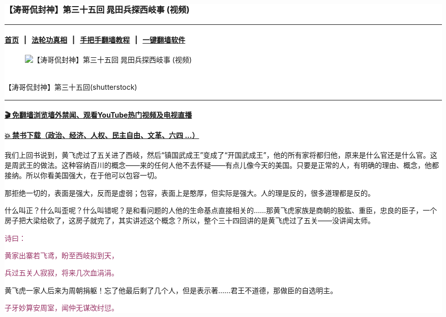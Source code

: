### 【涛哥侃封神】第三十五回 晁田兵探西岐事 (视频)
------------------------

#### [首页](https://github.com/gfw-breaker/banned-news3/blob/master/README.md) &nbsp;&nbsp;|&nbsp;&nbsp; [法轮功真相](https://github.com/begood0513/basic/blob/master/README.md)  &nbsp;&nbsp;|&nbsp;&nbsp; [手把手翻墙教程](https://github.com/gfw-breaker/guides/wiki)  &nbsp;&nbsp;|&nbsp;&nbsp; [一键翻墙软件](https://github.com/gfw-breaker/nogfw/blob/master/README.md)  



<div><div class="featured_image">
 <figure>
  <img alt="【涛哥侃封神】第三十五回 晁田兵探西岐事 (视频)" src="https://i.ntdtv.com/assets/uploads/2021/02/shutterstock_716624989-1-600x400-6-800x450.jpg"/>
 </figure><br/>
 <span class="caption">
  【涛哥侃封神】第三十五回(shutterstock)
 </span>
</div>
</div><hr/>

#### [ 🎬  免翻墙浏览墙外禁闻、观看YouTube热门视频及电视直播](https://github.com/gfw-breaker/HelloWorld)

#### [ 💥  禁书下载（政治、经济、人权、民主自由、文革、六四 ...）](https://github.com/gfw-breaker/books/blob/master/README.md)

<div><div class="post_content" itemprop="articleBody">
 <p>
  我们上回书说到，黄飞虎过了五关进了西岐，然后“镇国武成王”变成了“开国武成王”，他的所有家将都归他，原来是什么官还是什么官。这是周武王的做法。这种容纳百川的概念——来的任何人他不去怀疑——有点儿像今天的美国。只要是正常的人，有明确的理由、概念，他都接纳。所以你看美国强大，在于他可以包容一切。
 </p>
 <p>
  那拒绝一切的，表面是强大，反而是虚弱；包容，表面上是憨厚，但实际是强大。人的理是反的，很多道理都是反的。
 </p>
 <p>
  什么叫正？什么叫歪呢？什么叫错呢？是和看问题的人他的生命基点直接相关的……那黄飞虎家族是商朝的股肱、重臣，忠良的臣子，一个房子把大梁给砍了，这房子就完了，其实讲述这个概念？所以，整个三十四回讲的是黄飞虎过了五关——没讲闻太师。
 </p>
 <p>
  <span style="color: #993366;">
   诗曰：
  </span>
 </p>
 <p>
  <span style="color: #993366;">
   黄家出寨若飞鸢，盼至西岐拟到天，
  </span>
 </p>
 <p>
  <span style="color: #993366;">
   兵过五关人寂寂，将来几次血涓涓。
  </span>
 </p>
 <p>
  黄飞虎一家人后来为周朝捐躯！忘了他最后剩了几个人，但是表示著……君王不道德，那做臣的自选明主。
 </p>
 <p>
  <span style="color: #993366;">
   子牙妙算安周室，闻仲无谋改纣愆。
  </span>
 </p>
 <p>